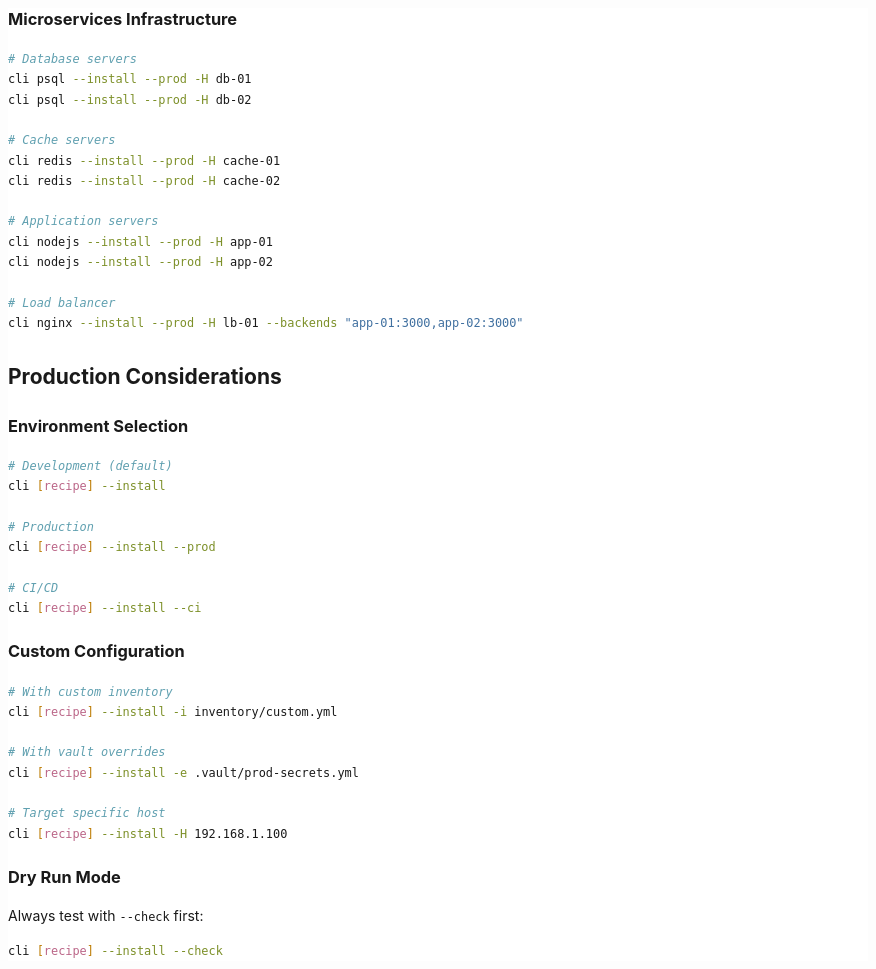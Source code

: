 ### Microservices Infrastructure

```bash
# Database servers
cli psql --install --prod -H db-01
cli psql --install --prod -H db-02

# Cache servers
cli redis --install --prod -H cache-01
cli redis --install --prod -H cache-02

# Application servers
cli nodejs --install --prod -H app-01
cli nodejs --install --prod -H app-02

# Load balancer
cli nginx --install --prod -H lb-01 --backends "app-01:3000,app-02:3000"
```

## Production Considerations

### Environment Selection

```bash
# Development (default)
cli [recipe] --install

# Production
cli [recipe] --install --prod

# CI/CD
cli [recipe] --install --ci
```

### Custom Configuration

```bash
# With custom inventory
cli [recipe] --install -i inventory/custom.yml

# With vault overrides
cli [recipe] --install -e .vault/prod-secrets.yml

# Target specific host
cli [recipe] --install -H 192.168.1.100
```

### Dry Run Mode

Always test with `--check` first:

```bash
cli [recipe] --install --check
```
